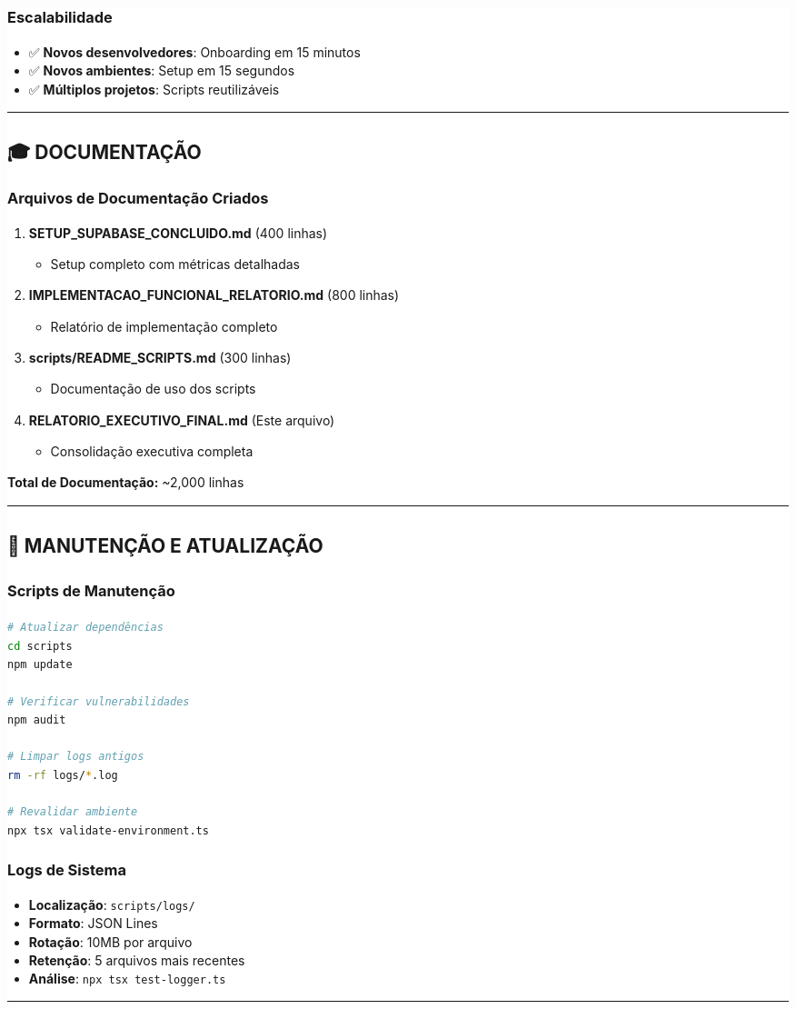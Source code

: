 ### Escalabilidade

- ✅ **Novos desenvolvedores**: Onboarding em 15 minutos
- ✅ **Novos ambientes**: Setup em 15 segundos
- ✅ **Múltiplos projetos**: Scripts reutilizáveis

---

## 🎓 DOCUMENTAÇÃO

### Arquivos de Documentação Criados

1. **SETUP_SUPABASE_CONCLUIDO.md** (400 linhas)
   - Setup completo com métricas detalhadas

2. **IMPLEMENTACAO_FUNCIONAL_RELATORIO.md** (800 linhas)
   - Relatório de implementação completo

3. **scripts/README_SCRIPTS.md** (300 linhas)
   - Documentação de uso dos scripts

4. **RELATORIO_EXECUTIVO_FINAL.md** (Este arquivo)
   - Consolidação executiva completa

**Total de Documentação:** ~2,000 linhas

---

## 🔄 MANUTENÇÃO E ATUALIZAÇÃO

### Scripts de Manutenção

```bash
# Atualizar dependências
cd scripts
npm update

# Verificar vulnerabilidades
npm audit

# Limpar logs antigos
rm -rf logs/*.log

# Revalidar ambiente
npx tsx validate-environment.ts
```

### Logs de Sistema

- **Localização**: `scripts/logs/`
- **Formato**: JSON Lines
- **Rotação**: 10MB por arquivo
- **Retenção**: 5 arquivos mais recentes
- **Análise**: `npx tsx test-logger.ts`

---